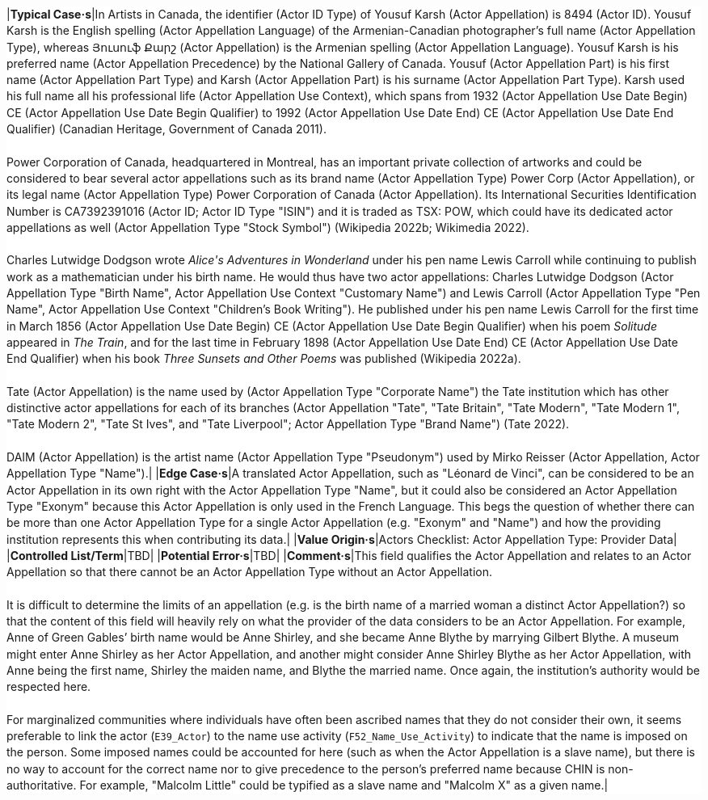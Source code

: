 |**Typical Case·s**|In Artists in Canada, the identifier (Actor ID Type) of Yousuf Karsh (Actor Appellation) is 8494 (Actor ID). Yousuf Karsh is the English spelling (Actor Appellation Language) of the Armenian-Canadian photographer’s full name (Actor Appellation Type), whereas Յուսուֆ Քարշ (Actor Appellation) is the Armenian spelling (Actor Appellation Language). Yousuf Karsh is his preferred name (Actor Appellation Precedence) by the National Gallery of Canada. Yousuf (Actor Appellation Part) is his first name (Actor Appellation Part Type) and Karsh (Actor Appellation Part) is his surname (Actor Appellation Part Type). Karsh used his full name all his professional life (Actor Appellation Use Context), which spans from 1932 (Actor Appellation Use Date Begin) CE (Actor Appellation Use Date Begin Qualifier) to 1992 (Actor Appellation Use Date End) CE (Actor Appellation Use Date End Qualifier) (Canadian Heritage, Government of Canada 2011).<br><br>Power Corporation of Canada, headquartered in Montreal, has an important private collection of artworks and could be considered to bear several actor appellations such as its brand name (Actor Appellation Type) Power Corp (Actor Appellation), or its legal name (Actor Appellation Type) Power Corporation of Canada (Actor Appellation). Its International Securities Identification Number is CA7392391016 (Actor ID; Actor ID Type "ISIN") and it is traded as TSX: POW, which could have its dedicated actor appellations as well (Actor Appellation Type "Stock Symbol") (Wikipedia 2022b; Wikimedia 2022).<br><br>Charles Lutwidge Dodgson wrote *Alice's Adventures in Wonderland* under his pen name Lewis Carroll while continuing to publish work as a mathematician under his birth name. He would thus have two actor appellations: Charles Lutwidge Dodgson (Actor Appellation Type "Birth Name", Actor Appellation Use Context "Customary Name") and Lewis Carroll (Actor Appellation Type "Pen Name", Actor Appellation Use Context "Children’s Book Writing"). He published under his pen name Lewis Carroll for the first time in March 1856 (Actor Appellation Use Date Begin) CE (Actor Appellation Use Date Begin Qualifier) when his poem *Solitude* appeared in *The Train*, and for the last time in February 1898 (Actor Appellation Use Date End) CE (Actor Appellation Use Date End Qualifier) when his book *Three Sunsets and Other Poems* was published (Wikipedia 2022a).<br><br>Tate (Actor Appellation) is the name used by (Actor Appellation Type "Corporate Name") the Tate institution which has other distinctive actor appellations for each of its branches (Actor Appellation "Tate", "Tate Britain", "Tate Modern", "Tate Modern 1", "Tate Modern 2", "Tate St Ives", and "Tate Liverpool"; Actor Appellation Type "Brand Name") (Tate 2022).<br><br>DAIM (Actor Appellation) is the artist name (Actor Appellation Type "Pseudonym") used by Mirko Reisser (Actor Appellation, Actor Appellation Type "Name").|
|**Edge Case·s**|A translated Actor Appellation, such as "Léonard de Vinci", can be considered to be an Actor Appellation in its own right with the Actor Appellation Type "Name", but it could also be considered an Actor Appellation Type "Exonym" because this Actor Appellation is only used in the French Language. This begs the question of whether there can be more than one Actor Appellation Type for a single Actor Appellation (e.g. "Exonym" and "Name") and how the providing institution represents this when contributing its data.|
|**Value Origin·s**|Actors Checklist: Actor Appellation Type: Provider Data|
|**Controlled List/Term**|TBD|
|**Potential Error·s**|TBD|
|**Comment·s**|This field qualifies the Actor Appellation and relates to an Actor Appellation so that there cannot be an Actor Appellation Type without an Actor Appellation.<br><br>It is difficult to determine the limits of an appellation (e.g. is the birth name of a married woman a distinct Actor Appellation?) so that the content of this field will heavily rely on what the provider of the data considers to be an Actor Appellation. For example, Anne of Green Gables’ birth name would be Anne Shirley, and she became Anne Blythe by marrying Gilbert Blythe. A museum might enter Anne Shirley as her Actor Appellation, and another might consider Anne Shirley Blythe as her Actor Appellation, with Anne being the first name, Shirley the maiden name, and Blythe the married name. Once again, the institution’s authority would be respected here.<br><br>For marginalized communities where individuals have often been ascribed names that they do not consider their own, it seems preferable to link the actor (`E39_Actor`) to the name use activity (`F52_Name_Use_Activity`) to indicate that the name is imposed on the person. Some imposed names could be accounted for here (such as when the Actor Appellation is a slave name), but there is no way to account for the correct name nor to give precedence to the person’s preferred name because CHIN is non-authoritative. For example, "Malcolm Little" could be typified as a slave name and "Malcolm X" as a given name.|
